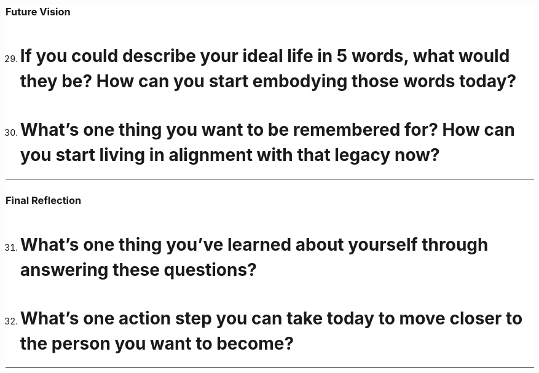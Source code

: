 
### Future Vision
29. If you could describe your ideal life in 5 words, what would they be? How can you start embodying those words today?
    =
30. What’s one thing you want to be remembered for? How can you start living in alignment with that legacy now?
    =

---

### Final Reflection
31. What’s one thing you’ve learned about yourself through answering these questions?
    =
32. What’s one action step you can take today to move closer to the person you want to become?
    =

---